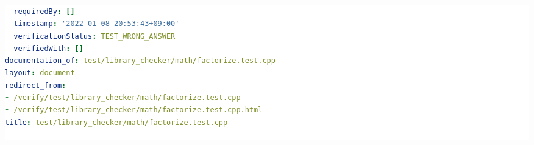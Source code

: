 ```yaml
  requiredBy: []
  timestamp: '2022-01-08 20:53:43+09:00'
  verificationStatus: TEST_WRONG_ANSWER
  verifiedWith: []
documentation_of: test/library_checker/math/factorize.test.cpp
layout: document
redirect_from:
- /verify/test/library_checker/math/factorize.test.cpp
- /verify/test/library_checker/math/factorize.test.cpp.html
title: test/library_checker/math/factorize.test.cpp
---
```

